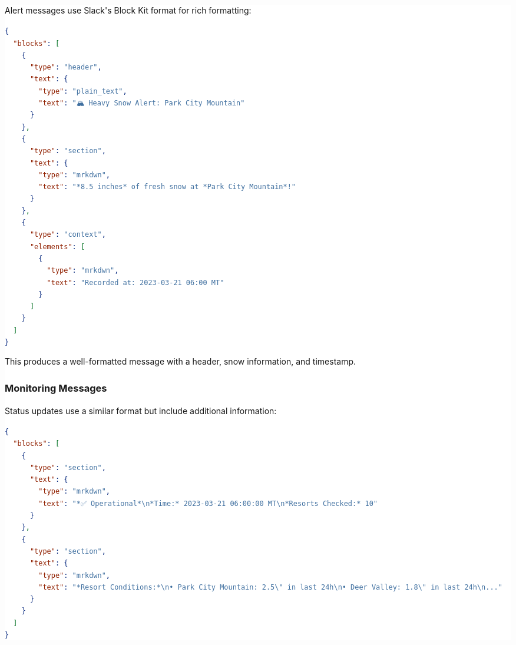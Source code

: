 Alert messages use Slack's Block Kit format for rich formatting:

```json
{
  "blocks": [
    {
      "type": "header",
      "text": {
        "type": "plain_text",
        "text": "🏔️ Heavy Snow Alert: Park City Mountain"
      }
    },
    {
      "type": "section",
      "text": {
        "type": "mrkdwn",
        "text": "*8.5 inches* of fresh snow at *Park City Mountain*!"
      }
    },
    {
      "type": "context",
      "elements": [
        {
          "type": "mrkdwn",
          "text": "Recorded at: 2023-03-21 06:00 MT"
        }
      ]
    }
  ]
}
```

This produces a well-formatted message with a header, snow information, and timestamp.

### Monitoring Messages

Status updates use a similar format but include additional information:

```json
{
  "blocks": [
    {
      "type": "section",
      "text": {
        "type": "mrkdwn",
        "text": "*✅ Operational*\n*Time:* 2023-03-21 06:00:00 MT\n*Resorts Checked:* 10"
      }
    },
    {
      "type": "section",
      "text": {
        "type": "mrkdwn",
        "text": "*Resort Conditions:*\n• Park City Mountain: 2.5\" in last 24h\n• Deer Valley: 1.8\" in last 24h\n..."
      }
    }
  ]
}
```
